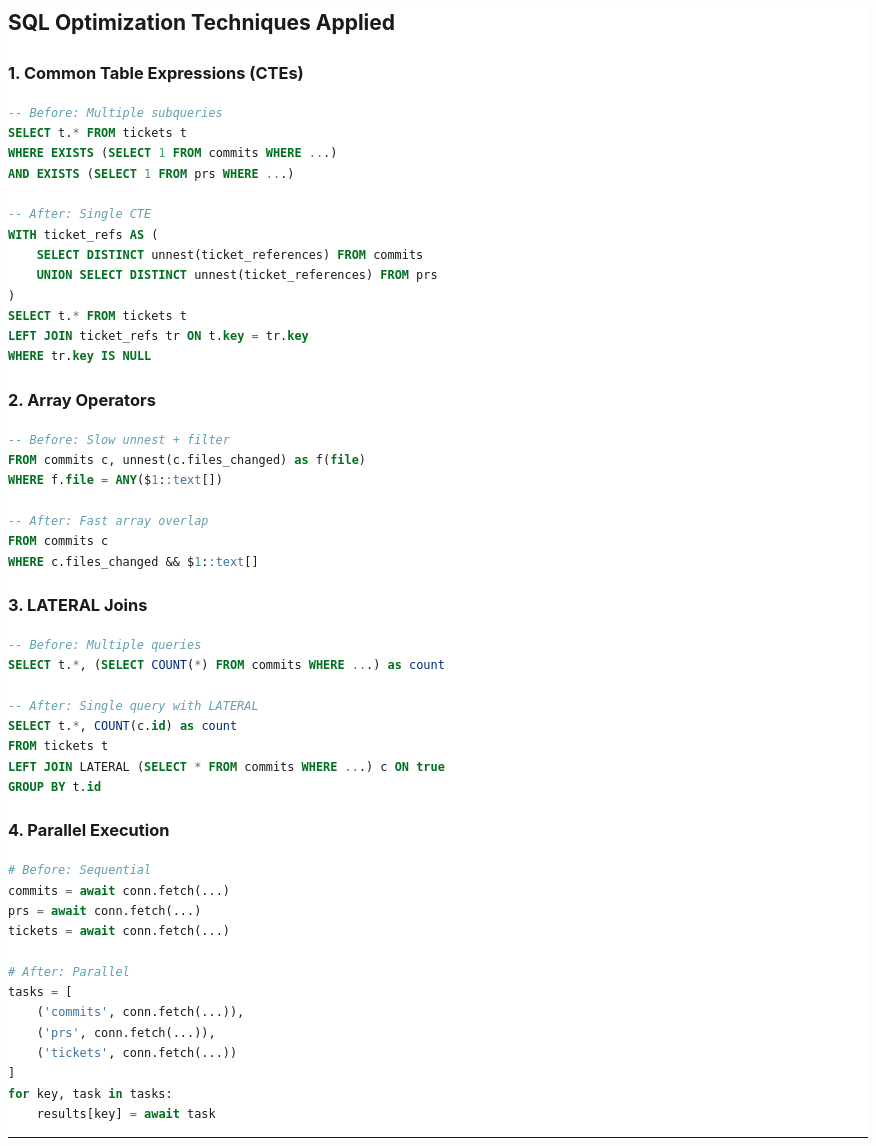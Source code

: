 ## SQL Optimization Techniques Applied

### 1. Common Table Expressions (CTEs)
```sql
-- Before: Multiple subqueries
SELECT t.* FROM tickets t
WHERE EXISTS (SELECT 1 FROM commits WHERE ...)
AND EXISTS (SELECT 1 FROM prs WHERE ...)

-- After: Single CTE
WITH ticket_refs AS (
    SELECT DISTINCT unnest(ticket_references) FROM commits
    UNION SELECT DISTINCT unnest(ticket_references) FROM prs
)
SELECT t.* FROM tickets t
LEFT JOIN ticket_refs tr ON t.key = tr.key
WHERE tr.key IS NULL
```

### 2. Array Operators
```sql
-- Before: Slow unnest + filter
FROM commits c, unnest(c.files_changed) as f(file)
WHERE f.file = ANY($1::text[])

-- After: Fast array overlap
FROM commits c
WHERE c.files_changed && $1::text[]
```

### 3. LATERAL Joins
```sql
-- Before: Multiple queries
SELECT t.*, (SELECT COUNT(*) FROM commits WHERE ...) as count

-- After: Single query with LATERAL
SELECT t.*, COUNT(c.id) as count
FROM tickets t
LEFT JOIN LATERAL (SELECT * FROM commits WHERE ...) c ON true
GROUP BY t.id
```

### 4. Parallel Execution
```python
# Before: Sequential
commits = await conn.fetch(...)
prs = await conn.fetch(...)
tickets = await conn.fetch(...)

# After: Parallel
tasks = [
    ('commits', conn.fetch(...)),
    ('prs', conn.fetch(...)),
    ('tickets', conn.fetch(...))
]
for key, task in tasks:
    results[key] = await task
```

---